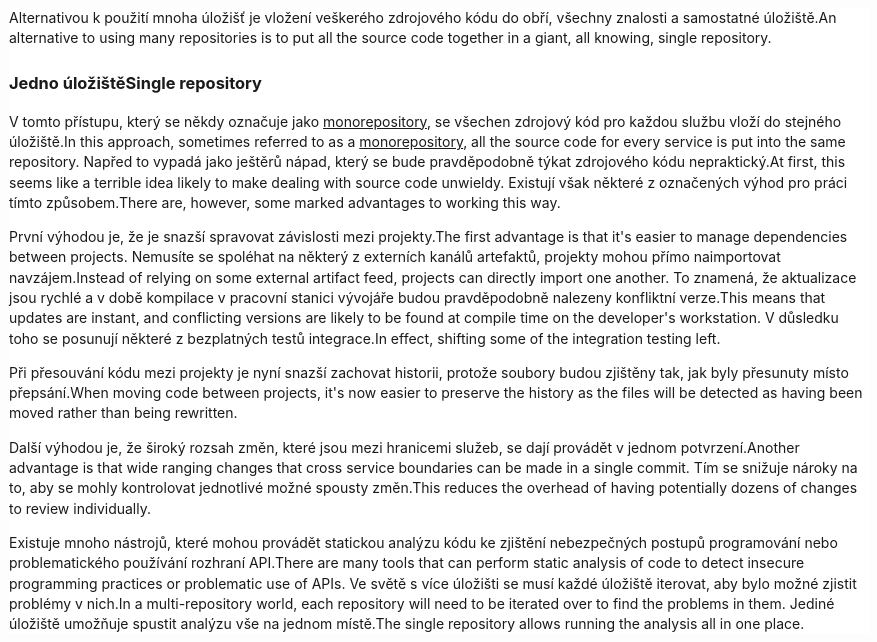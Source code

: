 <span data-ttu-id="1b707-228">Alternativou k použití mnoha úložišť je vložení veškerého zdrojového kódu do obří, všechny znalosti a samostatné úložiště.</span><span class="sxs-lookup"><span data-stu-id="1b707-228">An alternative to using many repositories is to put all the source code together in a giant, all knowing, single repository.</span></span>

### <a name="single-repository"></a><span data-ttu-id="1b707-229">Jedno úložiště</span><span class="sxs-lookup"><span data-stu-id="1b707-229">Single repository</span></span>

<span data-ttu-id="1b707-230">V tomto přístupu, který se někdy označuje jako [monorepository](https://danluu.com/monorepo/), se všechen zdrojový kód pro každou službu vloží do stejného úložiště.</span><span class="sxs-lookup"><span data-stu-id="1b707-230">In this approach, sometimes referred to as a [monorepository](https://danluu.com/monorepo/), all the source code for every service is put into the same repository.</span></span> <span data-ttu-id="1b707-231">Napřed to vypadá jako ještěrů nápad, který se bude pravděpodobně týkat zdrojového kódu nepraktický.</span><span class="sxs-lookup"><span data-stu-id="1b707-231">At first, this seems like a terrible idea likely to make dealing with source code unwieldy.</span></span> <span data-ttu-id="1b707-232">Existují však některé z označených výhod pro práci tímto způsobem.</span><span class="sxs-lookup"><span data-stu-id="1b707-232">There are, however, some marked advantages to working this way.</span></span>

<span data-ttu-id="1b707-233">První výhodou je, že je snazší spravovat závislosti mezi projekty.</span><span class="sxs-lookup"><span data-stu-id="1b707-233">The first advantage is that it's easier to manage dependencies between projects.</span></span> <span data-ttu-id="1b707-234">Nemusíte se spoléhat na některý z externích kanálů artefaktů, projekty mohou přímo naimportovat navzájem.</span><span class="sxs-lookup"><span data-stu-id="1b707-234">Instead of relying on some external artifact feed, projects can directly import one another.</span></span> <span data-ttu-id="1b707-235">To znamená, že aktualizace jsou rychlé a v době kompilace v pracovní stanici vývojáře budou pravděpodobně nalezeny konfliktní verze.</span><span class="sxs-lookup"><span data-stu-id="1b707-235">This means that updates are instant, and conflicting versions are likely to be found at compile time on the developer's workstation.</span></span> <span data-ttu-id="1b707-236">V důsledku toho se posunují některé z bezplatných testů integrace.</span><span class="sxs-lookup"><span data-stu-id="1b707-236">In effect, shifting some of the integration testing left.</span></span>

<span data-ttu-id="1b707-237">Při přesouvání kódu mezi projekty je nyní snazší zachovat historii, protože soubory budou zjištěny tak, jak byly přesunuty místo přepsání.</span><span class="sxs-lookup"><span data-stu-id="1b707-237">When moving code between projects, it's now easier to preserve the history as the files will be detected as having been moved rather than being rewritten.</span></span>

<span data-ttu-id="1b707-238">Další výhodou je, že široký rozsah změn, které jsou mezi hranicemi služeb, se dají provádět v jednom potvrzení.</span><span class="sxs-lookup"><span data-stu-id="1b707-238">Another advantage is that wide ranging changes that cross service boundaries can be made in a single commit.</span></span> <span data-ttu-id="1b707-239">Tím se snižuje nároky na to, aby se mohly kontrolovat jednotlivé možné spousty změn.</span><span class="sxs-lookup"><span data-stu-id="1b707-239">This reduces the overhead of having potentially dozens of changes to review individually.</span></span>

<span data-ttu-id="1b707-240">Existuje mnoho nástrojů, které mohou provádět statickou analýzu kódu ke zjištění nebezpečných postupů programování nebo problematického používání rozhraní API.</span><span class="sxs-lookup"><span data-stu-id="1b707-240">There are many tools that can perform static analysis of code to detect insecure programming practices or problematic use of APIs.</span></span> <span data-ttu-id="1b707-241">Ve světě s více úložišti se musí každé úložiště iterovat, aby bylo možné zjistit problémy v nich.</span><span class="sxs-lookup"><span data-stu-id="1b707-241">In a multi-repository world, each repository will need to be iterated over to find the problems in them.</span></span> <span data-ttu-id="1b707-242">Jediné úložiště umožňuje spustit analýzu vše na jednom místě.</span><span class="sxs-lookup"><span data-stu-id="1b707-242">The single repository allows running the analysis all in one place.</span></span>
